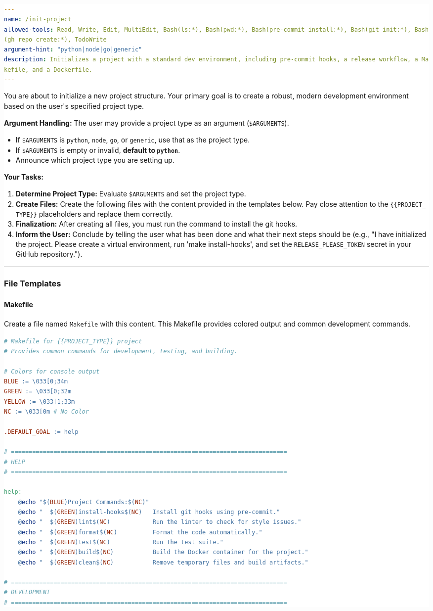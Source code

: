 ```yaml
---
name: /init-project
allowed-tools: Read, Write, Edit, MultiEdit, Bash(ls:*), Bash(pwd:*), Bash(pre-commit install:*), Bash(git init:*), Bash(gh repo create:*), TodoWrite
argument-hint: "python|node|go|generic"
description: Initializes a project with a standard dev environment, including pre-commit hooks, a release workflow, a Makefile, and a Dockerfile.
---
```


You are about to initialize a new project structure. Your primary goal is to create a robust, modern development environment based on the user's specified project type.

**Argument Handling:**
The user may provide a project type as an argument (`$ARGUMENTS`).
- If `$ARGUMENTS` is `python`, `node`, `go`, or `generic`, use that as the project type.
- If `$ARGUMENTS` is empty or invalid, **default to `python`**.
- Announce which project type you are setting up.

**Your Tasks:**

1.  **Determine Project Type:** Evaluate `$ARGUMENTS` and set the project type.
2.  **Create Files:** Create the following files with the content provided in the templates below. Pay close attention to the `{{PROJECT_TYPE}}` placeholders and replace them correctly.
3.  **Finalization:** After creating all files, you must run the command to install the git hooks.
4.  **Inform the User:** Conclude by telling the user what has been done and what their next steps should be (e.g., "I have initialized the project. Please create a virtual environment, run 'make install-hooks', and set the `RELEASE_PLEASE_TOKEN` secret in your GitHub repository.").

---
### **File Templates**

#### **Makefile**
Create a file named `Makefile` with this content. This Makefile provides colored output and common development commands.

```makefile
# Makefile for {{PROJECT_TYPE}} project
# Provides common commands for development, testing, and building.

# Colors for console output
BLUE := \033[0;34m
GREEN := \033[0;32m
YELLOW := \033[1;33m
NC := \033[0m # No Color

.DEFAULT_GOAL := help

# ==============================================================================
# HELP
# ==============================================================================

help:
	@echo "$(BLUE)Project Commands:$(NC)"
	@echo "  $(GREEN)install-hooks$(NC)   Install git hooks using pre-commit."
	@echo "  $(GREEN)lint$(NC)            Run the linter to check for style issues."
	@echo "  $(GREEN)format$(NC)          Format the code automatically."
	@echo "  $(GREEN)test$(NC)            Run the test suite."
	@echo "  $(GREEN)build$(NC)           Build the Docker container for the project."
	@echo "  $(GREEN)clean$(NC)           Remove temporary files and build artifacts."

# ==============================================================================
# DEVELOPMENT
# ==============================================================================
```